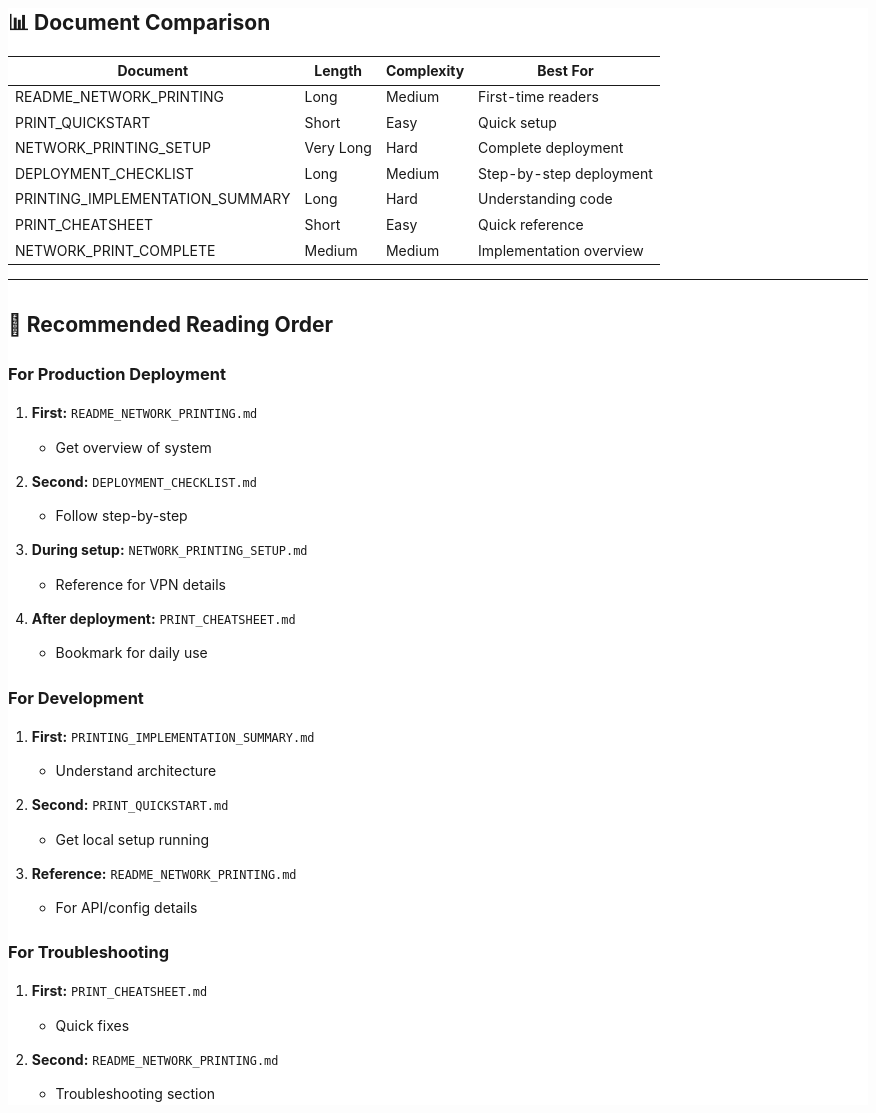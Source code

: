 
## 📊 Document Comparison

| Document | Length | Complexity | Best For |
|----------|--------|------------|----------|
| README_NETWORK_PRINTING | Long | Medium | First-time readers |
| PRINT_QUICKSTART | Short | Easy | Quick setup |
| NETWORK_PRINTING_SETUP | Very Long | Hard | Complete deployment |
| DEPLOYMENT_CHECKLIST | Long | Medium | Step-by-step deployment |
| PRINTING_IMPLEMENTATION_SUMMARY | Long | Hard | Understanding code |
| PRINT_CHEATSHEET | Short | Easy | Quick reference |
| NETWORK_PRINT_COMPLETE | Medium | Medium | Implementation overview |

---

## 🎯 Recommended Reading Order

### For Production Deployment

1. **First:** `README_NETWORK_PRINTING.md`
   - Get overview of system

2. **Second:** `DEPLOYMENT_CHECKLIST.md`
   - Follow step-by-step

3. **During setup:** `NETWORK_PRINTING_SETUP.md`
   - Reference for VPN details

4. **After deployment:** `PRINT_CHEATSHEET.md`
   - Bookmark for daily use

### For Development

1. **First:** `PRINTING_IMPLEMENTATION_SUMMARY.md`
   - Understand architecture

2. **Second:** `PRINT_QUICKSTART.md`
   - Get local setup running

3. **Reference:** `README_NETWORK_PRINTING.md`
   - For API/config details

### For Troubleshooting

1. **First:** `PRINT_CHEATSHEET.md`
   - Quick fixes

2. **Second:** `README_NETWORK_PRINTING.md`
   - Troubleshooting section

